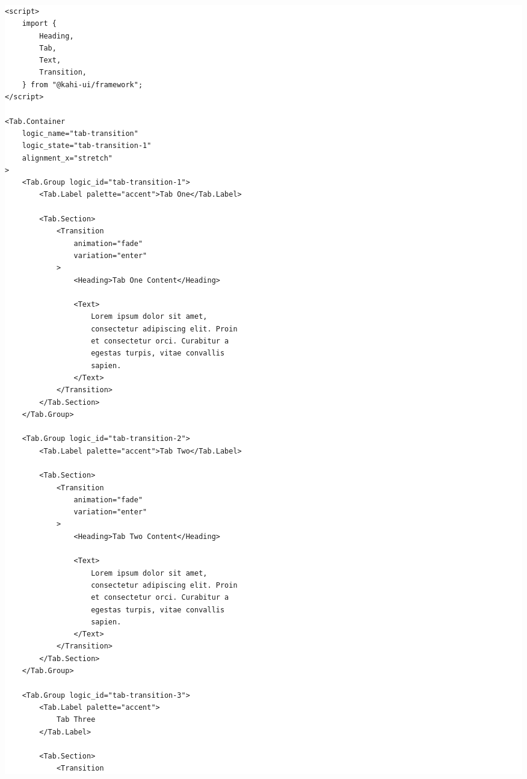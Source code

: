 ```svelte {title="Tab Transitions" mode="repl"}
<script>
    import {
        Heading,
        Tab,
        Text,
        Transition,
    } from "@kahi-ui/framework";
</script>

<Tab.Container
    logic_name="tab-transition"
    logic_state="tab-transition-1"
    alignment_x="stretch"
>
    <Tab.Group logic_id="tab-transition-1">
        <Tab.Label palette="accent">Tab One</Tab.Label>

        <Tab.Section>
            <Transition
                animation="fade"
                variation="enter"
            >
                <Heading>Tab One Content</Heading>

                <Text>
                    Lorem ipsum dolor sit amet,
                    consectetur adipiscing elit. Proin
                    et consectetur orci. Curabitur a
                    egestas turpis, vitae convallis
                    sapien.
                </Text>
            </Transition>
        </Tab.Section>
    </Tab.Group>

    <Tab.Group logic_id="tab-transition-2">
        <Tab.Label palette="accent">Tab Two</Tab.Label>

        <Tab.Section>
            <Transition
                animation="fade"
                variation="enter"
            >
                <Heading>Tab Two Content</Heading>

                <Text>
                    Lorem ipsum dolor sit amet,
                    consectetur adipiscing elit. Proin
                    et consectetur orci. Curabitur a
                    egestas turpis, vitae convallis
                    sapien.
                </Text>
            </Transition>
        </Tab.Section>
    </Tab.Group>

    <Tab.Group logic_id="tab-transition-3">
        <Tab.Label palette="accent">
            Tab Three
        </Tab.Label>

        <Tab.Section>
            <Transition
```